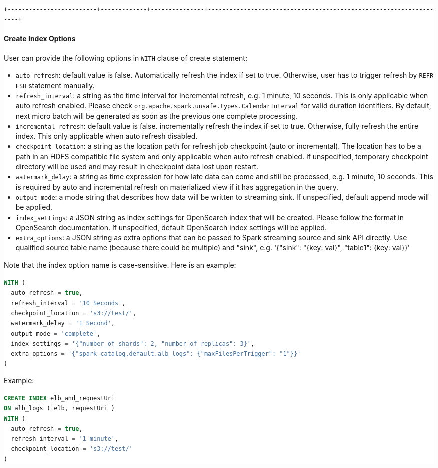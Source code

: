```
+-------------------------+-------------+---------------+-------------------------------------------------------------------+
```

#### Create Index Options

User can provide the following options in `WITH` clause of create statement:

+ `auto_refresh`: default value is false. Automatically refresh the index if set to true. Otherwise, user has to trigger refresh by `REFRESH` statement manually.
+ `refresh_interval`: a string as the time interval for incremental refresh, e.g. 1 minute, 10 seconds. This is only applicable when auto refresh enabled. Please check `org.apache.spark.unsafe.types.CalendarInterval` for valid duration identifiers. By default, next micro batch will be generated as soon as the previous one complete processing.
+ `incremental_refresh`: default value is false. incrementally refresh the index if set to true. Otherwise, fully refresh the entire index. This only applicable when auto refresh disabled.
+ `checkpoint_location`: a string as the location path for refresh job checkpoint (auto or incremental). The location has to be a path in an HDFS compatible file system and only applicable when auto refresh enabled. If unspecified, temporary checkpoint directory will be used and may result in checkpoint data lost upon restart.
+ `watermark_delay`: a string as time expression for how late data can come and still be processed, e.g. 1 minute, 10 seconds. This is required by auto and incremental refresh on materialized view if it has aggregation in the query.
+ `output_mode`: a mode string that describes how data will be written to streaming sink. If unspecified, default append mode will be applied.
+ `index_settings`: a JSON string as index settings for OpenSearch index that will be created. Please follow the format in OpenSearch documentation. If unspecified, default OpenSearch index settings will be applied.
+ `extra_options`: a JSON string as extra options that can be passed to Spark streaming source and sink API directly. Use qualified source table name (because there could be multiple) and "sink", e.g. '{"sink": "{key: val}", "table1": {key: val}}'

Note that the index option name is case-sensitive. Here is an example:

```sql
WITH (
  auto_refresh = true,
  refresh_interval = '10 Seconds',
  checkpoint_location = 's3://test/',
  watermark_delay = '1 Second',
  output_mode = 'complete',
  index_settings = '{"number_of_shards": 2, "number_of_replicas": 3}',
  extra_options = '{"spark_catalog.default.alb_logs": {"maxFilesPerTrigger": "1"}}'
)
```

Example:

```sql
CREATE INDEX elb_and_requestUri
ON alb_logs ( elb, requestUri )
WITH (
  auto_refresh = true,
  refresh_interval = '1 minute',
  checkpoint_location = 's3://test/'
)
```

